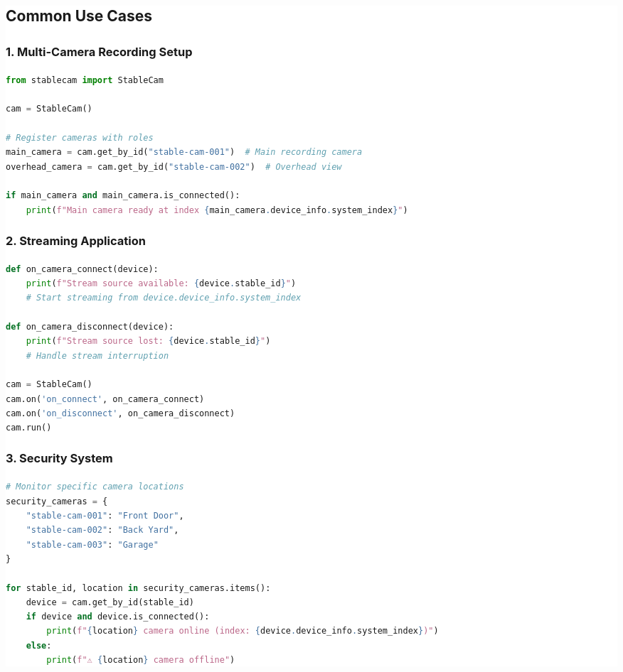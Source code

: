 ## Common Use Cases

### 1. Multi-Camera Recording Setup

```python
from stablecam import StableCam

cam = StableCam()

# Register cameras with roles
main_camera = cam.get_by_id("stable-cam-001")  # Main recording camera
overhead_camera = cam.get_by_id("stable-cam-002")  # Overhead view

if main_camera and main_camera.is_connected():
    print(f"Main camera ready at index {main_camera.device_info.system_index}")
```

### 2. Streaming Application

```python
def on_camera_connect(device):
    print(f"Stream source available: {device.stable_id}")
    # Start streaming from device.device_info.system_index

def on_camera_disconnect(device):
    print(f"Stream source lost: {device.stable_id}")
    # Handle stream interruption

cam = StableCam()
cam.on('on_connect', on_camera_connect)
cam.on('on_disconnect', on_camera_disconnect)
cam.run()
```

### 3. Security System

```python
# Monitor specific camera locations
security_cameras = {
    "stable-cam-001": "Front Door",
    "stable-cam-002": "Back Yard", 
    "stable-cam-003": "Garage"
}

for stable_id, location in security_cameras.items():
    device = cam.get_by_id(stable_id)
    if device and device.is_connected():
        print(f"{location} camera online (index: {device.device_info.system_index})")
    else:
        print(f"⚠️ {location} camera offline")
```
